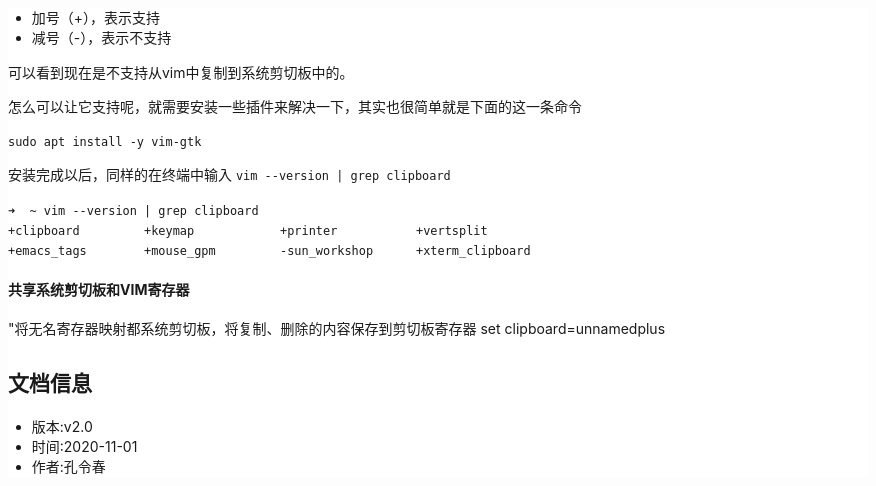 - 加号（+），表示支持
- 减号（-），表示不支持

可以看到现在是不支持从vim中复制到系统剪切板中的。

怎么可以让它支持呢，就需要安装一些插件来解决一下，其实也很简单就是下面的这一条命令

```shell
sudo apt install -y vim-gtk
```

安装完成以后，同样的在终端中输入 `vim --version | grep clipboard`

```shell
➜  ~ vim --version | grep clipboard                           
+clipboard         +keymap            +printer           +vertsplit
+emacs_tags        +mouse_gpm         -sun_workshop      +xterm_clipboard
```

#### 共享系统剪切板和VIM寄存器

"将无名寄存器映射都系统剪切板，将复制、删除的内容保存到剪切板寄存器
set clipboard=unnamedplus

## 文档信息

- 版本:v2.0
- 时间:2020-11-01
- 作者:孔令春
